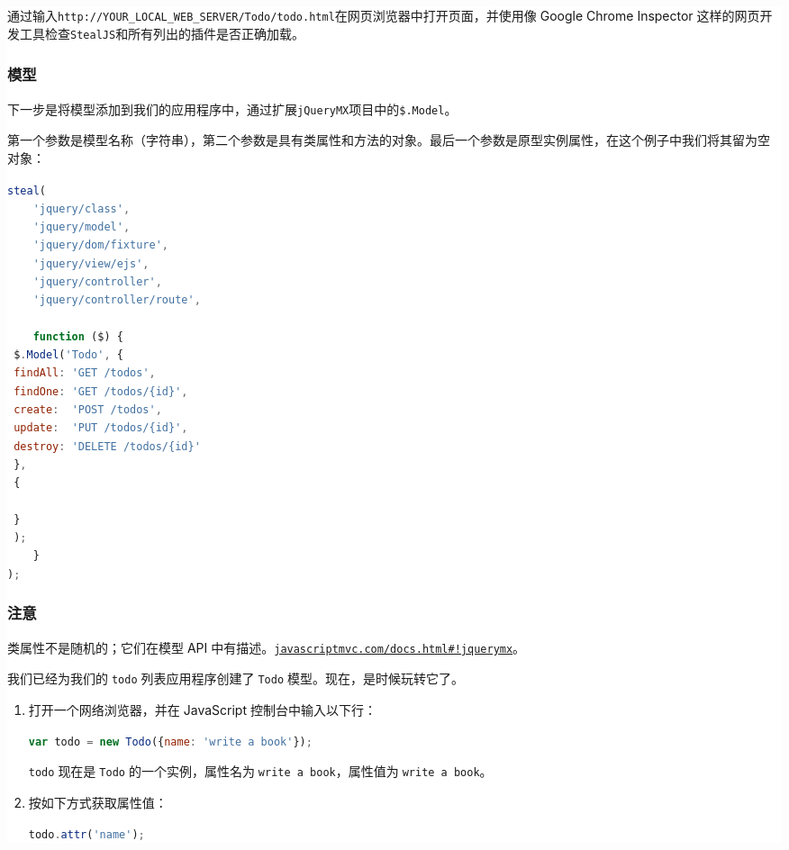 
通过输入`http://YOUR_LOCAL_WEB_SERVER/Todo/todo.html`在网页浏览器中打开页面，并使用像 Google Chrome Inspector 这样的网页开发工具检查`StealJS`和所有列出的插件是否正确加载。

### 模型

下一步是将模型添加到我们的应用程序中，通过扩展`jQueryMX`项目中的`$.Model`。

第一个参数是模型名称（字符串），第二个参数是具有类属性和方法的对象。最后一个参数是原型实例属性，在这个例子中我们将其留为空对象：

```js
steal(
    'jquery/class',
    'jquery/model',
    'jquery/dom/fixture',
    'jquery/view/ejs',
    'jquery/controller',
    'jquery/controller/route',

    function ($) {
 $.Model('Todo', {
 findAll: 'GET /todos',
 findOne: 'GET /todos/{id}',
 create:  'POST /todos',
 update:  'PUT /todos/{id}',
 destroy: 'DELETE /todos/{id}'
 },
 {

 }
 );
    }
);
```

### 注意

类属性不是随机的；它们在模型 API 中有描述。[`javascriptmvc.com/docs.html#!jquerymx`](http://javascriptmvc.com/docs.html#!jquerymx)。

我们已经为我们的 `todo` 列表应用程序创建了 `Todo` 模型。现在，是时候玩转它了。

1.  打开一个网络浏览器，并在 JavaScript 控制台中输入以下行：

    ```js
    var todo = new Todo({name: 'write a book'});
    ```

    `todo` 现在是 `Todo` 的一个实例，属性名为 `write a book`，属性值为 `write a book`。

1.  按如下方式获取属性值：

    ```js
    todo.attr('name');
    ```
